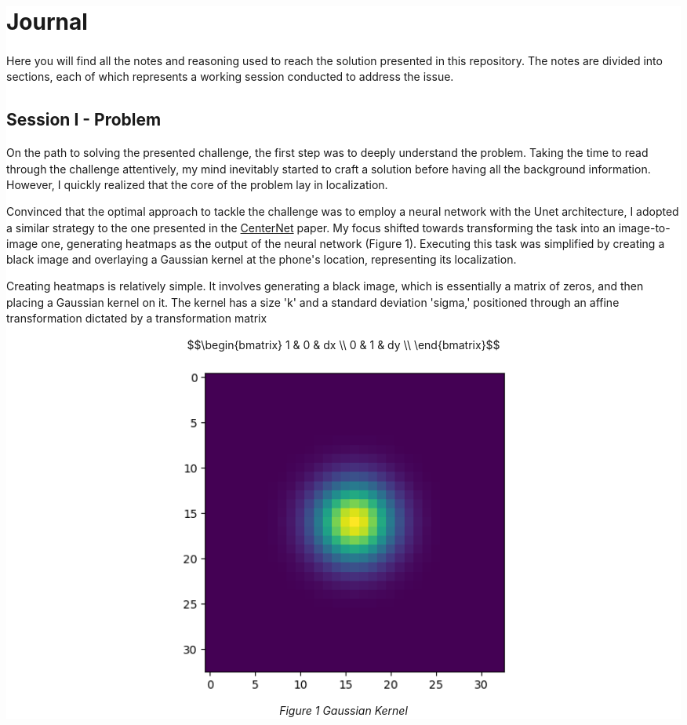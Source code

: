 # Journal

Here you will find all the notes and reasoning used to reach the solution presented in this repository. The notes are divided into sections, each of which represents a working session conducted to address the issue.

## Session I - Problem 

On the path to solving the presented challenge, the first step was to deeply understand the problem. Taking the time to read through the challenge attentively, my mind inevitably started to craft a solution before having all the background information. However, I quickly realized that the core of the problem lay in localization.

Convinced that the optimal approach to tackle the challenge was to employ a neural network with the Unet architecture, I adopted a similar strategy to the one presented in the [CenterNet](https://arxiv.org/abs/1904.07850) paper. My focus shifted towards transforming the task into an image-to-image one, generating heatmaps as the output of the neural network (Figure 1). Executing this task was simplified by creating a black image and overlaying a Gaussian kernel at the phone's location, representing its localization.

Creating heatmaps is relatively simple. It involves generating a black image, which is essentially a matrix of zeros, and then placing a Gaussian kernel on it. The kernel has a size 'k' and a standard deviation 'sigma,' positioned through an affine transformation dictated by a transformation matrix

$$\begin{bmatrix}
1 & 0 & dx \\
0 & 1 & dy \\
\end{bmatrix}$$

<p align="center">
  <img src="images/kernel.png" alt="kernel" width="50%">
    <br>
  <em>Figure 1 Gaussian Kernel</em>
</p>
